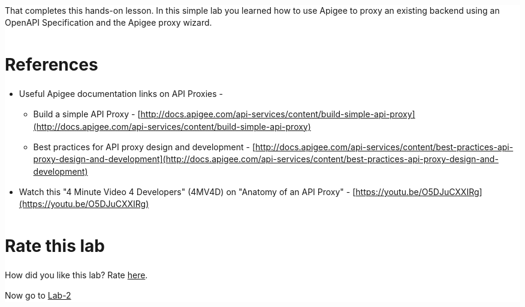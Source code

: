 That completes this hands-on lesson. In this simple lab you learned how to use Apigee to proxy an existing backend using an OpenAPI Specification and the Apigee proxy wizard.

# References

* Useful Apigee documentation links on API Proxies -

    * Build a simple API Proxy - [http://docs.apigee.com/api-services/content/build-simple-api-proxy](http://docs.apigee.com/api-services/content/build-simple-api-proxy)

    * Best practices for API proxy design and development - [http://docs.apigee.com/api-services/content/best-practices-api-proxy-design-and-development](http://docs.apigee.com/api-services/content/best-practices-api-proxy-design-and-development)

* Watch this "4 Minute Video 4 Developers" (4MV4D) on "Anatomy of an API Proxy" - [https://youtu.be/O5DJuCXXIRg](https://youtu.be/O5DJuCXXIRg)

# Rate this lab

How did you like this lab? Rate [here](https://goo.gl/forms/G8LAPkDWVNncR9iw2).

Now go to [Lab-2](../Lab%202)